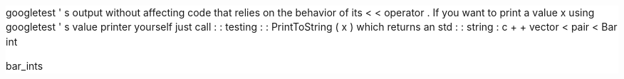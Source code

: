 googletest
'
s
output
without
affecting
code
that
relies
on
the
behavior
of
its
<
<
operator
.
If
you
want
to
print
a
value
x
using
googletest
'
s
value
printer
yourself
just
call
:
:
testing
:
:
PrintToString
(
x
)
which
returns
an
std
:
:
string
:
c
+
+
vector
<
pair
<
Bar
int
>
>
bar_ints